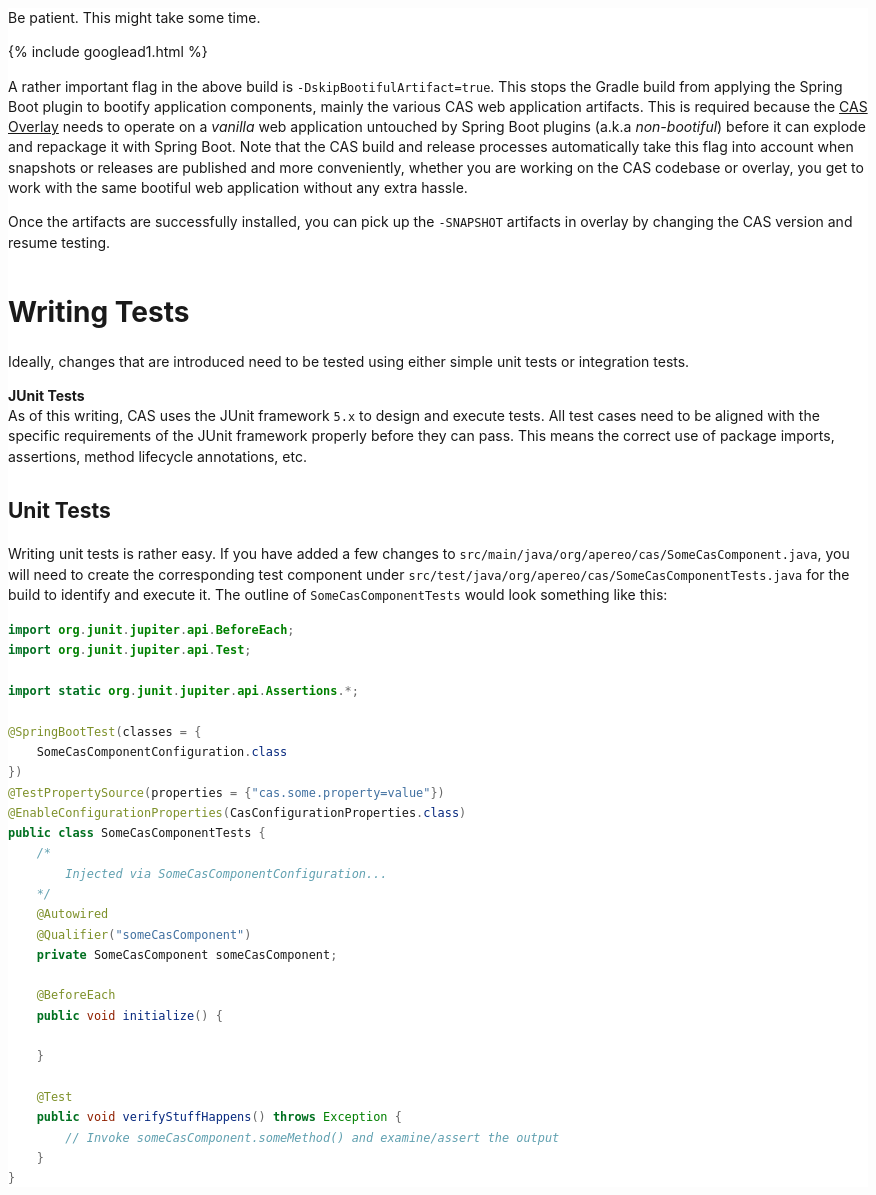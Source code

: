 Be patient. This might take some time.

{% include googlead1.html  %}

A rather important flag in the above build is `-DskipBootifulArtifact=true`. This stops the Gradle build from applying the Spring Boot plugin to bootify application components, mainly the various CAS web application artifacts. This is required because the [CAS Overlay][overlay] needs to operate on a *vanilla* web application untouched by Spring Boot plugins (a.k.a *non-bootiful*) before it can explode and repackage it with Spring Boot. Note that the CAS build and release processes automatically take this flag into account when snapshots or releases are published and more conveniently, whether you are working on the CAS codebase or overlay, you get to work with the same bootiful web application without any extra hassle.

Once the artifacts are successfully installed, you can pick up the `-SNAPSHOT` artifacts in overlay by changing the CAS version and resume testing.

# Writing Tests

Ideally, changes that are introduced need to be tested using either simple unit tests or integration tests.

<div class="alert alert-info">
<strong>JUnit Tests</strong><br/>As of this writing, CAS uses the JUnit framework <code>5.x</code> to design and execute tests. All test cases need to be aligned with the specific requirements of the JUnit framework properly before they can pass. This means the correct use of package imports, assertions, method lifecycle annotations, etc.</div>

## Unit Tests

Writing unit tests is rather easy. If you have added a few changes to `src/main/java/org/apereo/cas/SomeCasComponent.java`, you will need to create the corresponding test component under `src/test/java/org/apereo/cas/SomeCasComponentTests.java` for the build to identify and execute it. The outline of `SomeCasComponentTests` would look something like this:

```java
import org.junit.jupiter.api.BeforeEach;
import org.junit.jupiter.api.Test;

import static org.junit.jupiter.api.Assertions.*;

@SpringBootTest(classes = {
    SomeCasComponentConfiguration.class
})
@TestPropertySource(properties = {"cas.some.property=value"})
@EnableConfigurationProperties(CasConfigurationProperties.class)
public class SomeCasComponentTests {
    /*
        Injected via SomeCasComponentConfiguration...
    */
    @Autowired
    @Qualifier("someCasComponent")
    private SomeCasComponent someCasComponent;

    @BeforeEach
    public void initialize() {

    }

    @Test
    public void verifyStuffHappens() throws Exception {
        // Invoke someCasComponent.someMethod() and examine/assert the output
    }
}
```


[castravisci]: https://travis-ci.org/apereo/cas/builds
[cascitests]: https://github.com/apereo/cas/tree/6.1.x/ci/tests
[overlay]: https://github.com/apereo/cas-overlay-template
[contribguide]: https://apereo.github.io/cas/developer/Contributor-Guidelines.html
[webappgradlefile]: https://github.com/apereo/cas/blob/6.2.x/gradle/webapp.gradle
[systemrequirements]: https://apereo.github.io/cas/6.2.x/planning/Installation-Requirements.html
[buildprocess]: https://apereo.github.io/cas/developer/Build-Process-6X.html